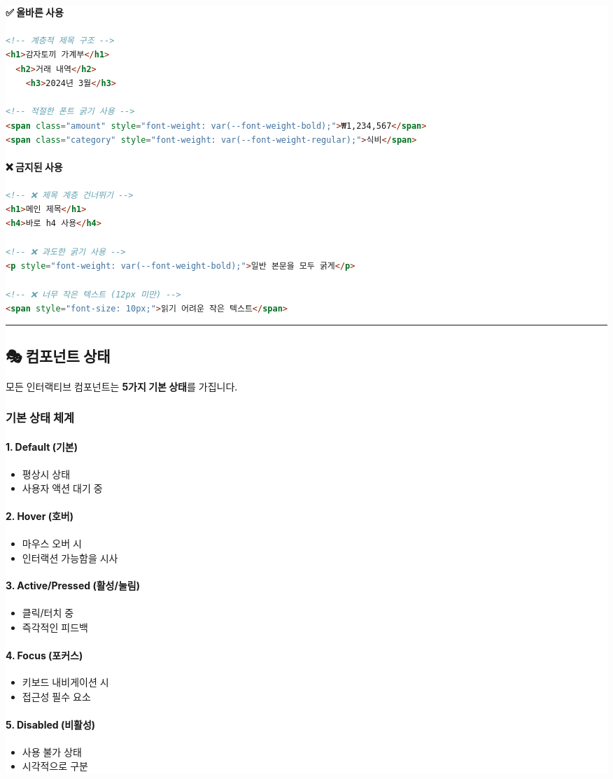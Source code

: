 #### ✅ 올바른 사용

```html
<!-- 계층적 제목 구조 -->
<h1>감자토끼 가계부</h1>
  <h2>거래 내역</h2>
    <h3>2024년 3월</h3>

<!-- 적절한 폰트 굵기 사용 -->
<span class="amount" style="font-weight: var(--font-weight-bold);">₩1,234,567</span>
<span class="category" style="font-weight: var(--font-weight-regular);">식비</span>
```

#### ❌ 금지된 사용

```html
<!-- ❌ 제목 계층 건너뛰기 -->
<h1>메인 제목</h1>
<h4>바로 h4 사용</h4>

<!-- ❌ 과도한 굵기 사용 -->
<p style="font-weight: var(--font-weight-bold);">일반 본문을 모두 굵게</p>

<!-- ❌ 너무 작은 텍스트 (12px 미만) -->
<span style="font-size: 10px;">읽기 어려운 작은 텍스트</span>
```

---

## 🎭 컴포넌트 상태

모든 인터랙티브 컴포넌트는 **5가지 기본 상태**를 가집니다.

### 기본 상태 체계

#### 1. Default (기본)
- 평상시 상태
- 사용자 액션 대기 중

#### 2. Hover (호버)
- 마우스 오버 시
- 인터랙션 가능함을 시사

#### 3. Active/Pressed (활성/눌림)
- 클릭/터치 중
- 즉각적인 피드백

#### 4. Focus (포커스)  
- 키보드 내비게이션 시
- 접근성 필수 요소

#### 5. Disabled (비활성)
- 사용 불가 상태
- 시각적으로 구분
